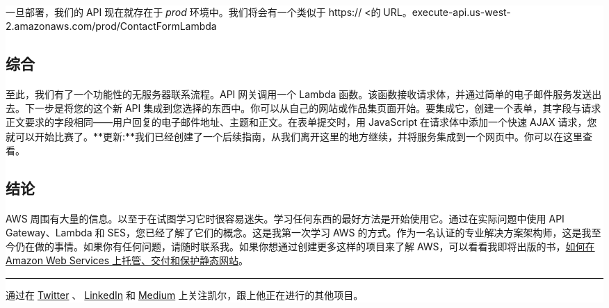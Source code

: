 一旦部署，我们的 API 现在就存在于 *prod* 环境中。我们将会有一个类似于 https:// <的 URL。execute-api.us-west-2.amazonaws.com/prod/ContactFormLambda

## 综合

至此，我们有了一个功能性的无服务器联系流程。API 网关调用一个 Lambda 函数。该函数接收请求体，并通过简单的电子邮件服务发送出去。下一步是将您的这个新 API 集成到您选择的东西中。你可以从自己的网站或作品集页面开始。要集成它，创建一个表单，其字段与请求正文要求的字段相同——用户回复的电子邮件地址、主题和正文。在表单提交时，用 JavaScript 在请求体中添加一个快速 AJAX 请求，您就可以开始比赛了。**更新:**我们已经创建了一个后续指南，从我们离开这里的地方继续，并将服务集成到一个网页中。你可以在这里查看。

## 结论

AWS 周围有大量的信息。以至于在试图学习它时很容易迷失。学习任何东西的最好方法是开始使用它。通过在实际问题中使用 API Gateway、Lambda 和 SES，您已经了解了它们的概念。这是我第一次学习 AWS 的方式。作为一名认证的专业解决方案架构师，这是我至今仍在做的事情。如果你有任何问题，请随时联系我。如果你想通过创建更多这样的项目来了解 AWS，可以看看我即将出版的书，[如何在 Amazon Web Services 上托管、交付和保护静态网站](https://www.kylegalbraith.com/learn-aws/)。

* * *

通过在 [Twitter](https://twitter.com/kylegalbraith) 、 [LinkedIn](https://www.linkedin.com/in/kylegalbraith459/) 和 [Medium](https://medium.com/@kyle.galbraith) 上关注凯尔，跟上他正在进行的其他项目。